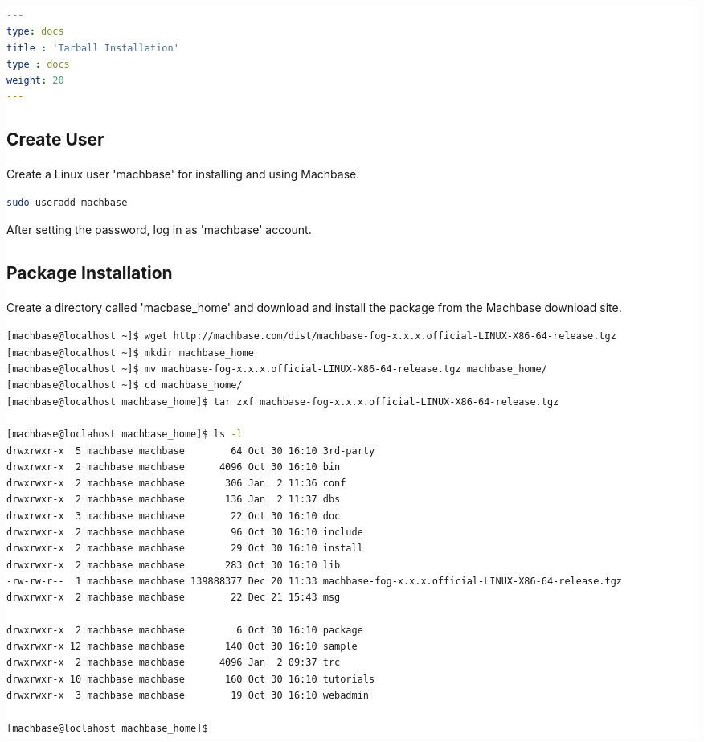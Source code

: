```yaml
---
type: docs
title : 'Tarball Installation'
type : docs
weight: 20
---
```


## Create User

Create a Linux user 'machbase' for installing and using  Machbase.

```bash
sudo useradd machbase
```

After setting the password,  log in as 'machbase' account.


## Package Installation

Create a directory called 'macbase_home' and download and install the package from the Machbase download site.

```bash
[machbase@localhost ~]$ wget http://machbase.com/dist/machbase-fog-x.x.x.official-LINUX-X86-64-release.tgz
[machbase@localhost ~]$ mkdir machbase_home
[machbase@localhost ~]$ mv machbase-fog-x.x.x.official-LINUX-X86-64-release.tgz machbase_home/
[machbase@localhost ~]$ cd machbase_home/
[machbase@localhost machbase_home]$ tar zxf machbase-fog-x.x.x.official-LINUX-X86-64-release.tgz
 
[machbase@loclahost machbase_home]$ ls -l
drwxrwxr-x  5 machbase machbase        64 Oct 30 16:10 3rd-party
drwxrwxr-x  2 machbase machbase      4096 Oct 30 16:10 bin
drwxrwxr-x  2 machbase machbase       306 Jan  2 11:36 conf
drwxrwxr-x  2 machbase machbase       136 Jan  2 11:37 dbs
drwxrwxr-x  3 machbase machbase        22 Oct 30 16:10 doc
drwxrwxr-x  2 machbase machbase        96 Oct 30 16:10 include
drwxrwxr-x  2 machbase machbase        29 Oct 30 16:10 install
drwxrwxr-x  2 machbase machbase       283 Oct 30 16:10 lib
-rw-rw-r--  1 machbase machbase 139888377 Dec 20 11:33 machbase-fog-x.x.x.official-LINUX-X86-64-release.tgz
drwxrwxr-x  2 machbase machbase        22 Dec 21 15:43 msg
 
drwxrwxr-x  2 machbase machbase         6 Oct 30 16:10 package
drwxrwxr-x 12 machbase machbase       140 Oct 30 16:10 sample
drwxrwxr-x  2 machbase machbase      4096 Jan  2 09:37 trc
drwxrwxr-x 10 machbase machbase       160 Oct 30 16:10 tutorials
drwxrwxr-x  3 machbase machbase        19 Oct 30 16:10 webadmin
 
[machbase@loclahost machbase_home]$
```
